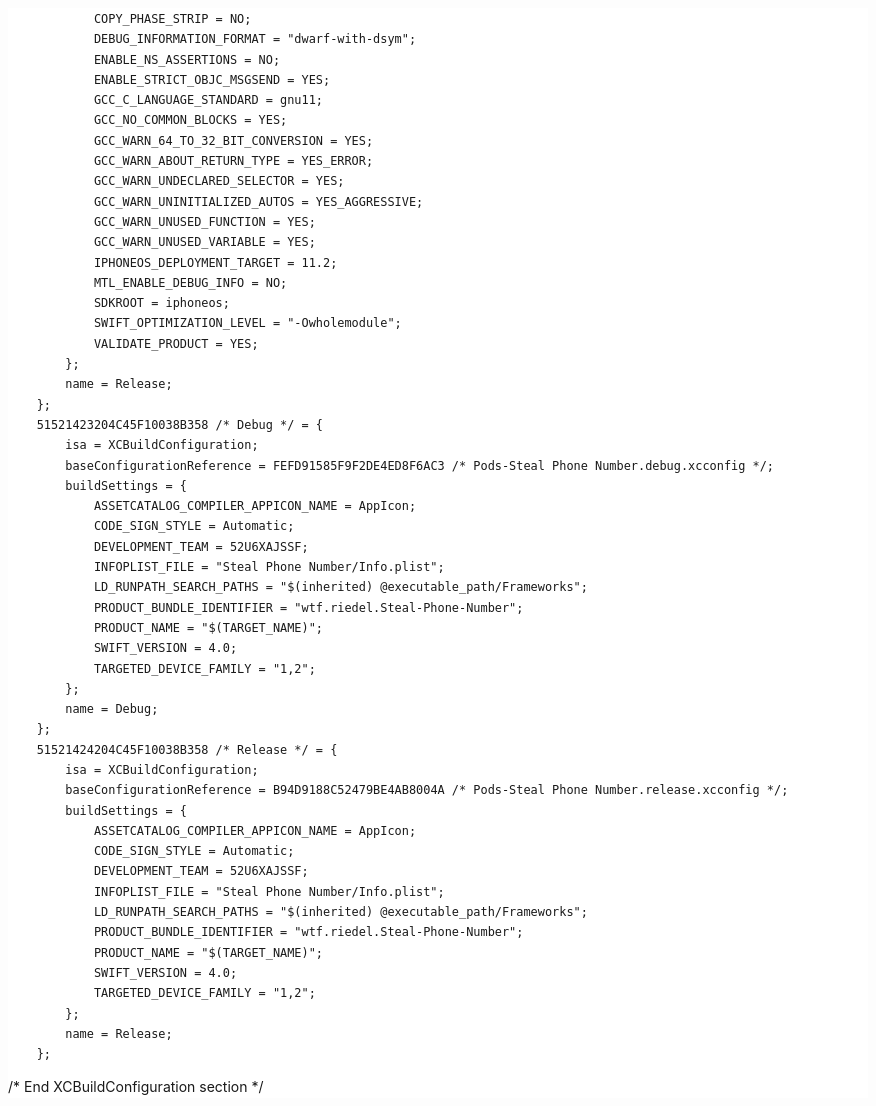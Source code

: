 				COPY_PHASE_STRIP = NO;
				DEBUG_INFORMATION_FORMAT = "dwarf-with-dsym";
				ENABLE_NS_ASSERTIONS = NO;
				ENABLE_STRICT_OBJC_MSGSEND = YES;
				GCC_C_LANGUAGE_STANDARD = gnu11;
				GCC_NO_COMMON_BLOCKS = YES;
				GCC_WARN_64_TO_32_BIT_CONVERSION = YES;
				GCC_WARN_ABOUT_RETURN_TYPE = YES_ERROR;
				GCC_WARN_UNDECLARED_SELECTOR = YES;
				GCC_WARN_UNINITIALIZED_AUTOS = YES_AGGRESSIVE;
				GCC_WARN_UNUSED_FUNCTION = YES;
				GCC_WARN_UNUSED_VARIABLE = YES;
				IPHONEOS_DEPLOYMENT_TARGET = 11.2;
				MTL_ENABLE_DEBUG_INFO = NO;
				SDKROOT = iphoneos;
				SWIFT_OPTIMIZATION_LEVEL = "-Owholemodule";
				VALIDATE_PRODUCT = YES;
			};
			name = Release;
		};
		51521423204C45F10038B358 /* Debug */ = {
			isa = XCBuildConfiguration;
			baseConfigurationReference = FEFD91585F9F2DE4ED8F6AC3 /* Pods-Steal Phone Number.debug.xcconfig */;
			buildSettings = {
				ASSETCATALOG_COMPILER_APPICON_NAME = AppIcon;
				CODE_SIGN_STYLE = Automatic;
				DEVELOPMENT_TEAM = 52U6XAJSSF;
				INFOPLIST_FILE = "Steal Phone Number/Info.plist";
				LD_RUNPATH_SEARCH_PATHS = "$(inherited) @executable_path/Frameworks";
				PRODUCT_BUNDLE_IDENTIFIER = "wtf.riedel.Steal-Phone-Number";
				PRODUCT_NAME = "$(TARGET_NAME)";
				SWIFT_VERSION = 4.0;
				TARGETED_DEVICE_FAMILY = "1,2";
			};
			name = Debug;
		};
		51521424204C45F10038B358 /* Release */ = {
			isa = XCBuildConfiguration;
			baseConfigurationReference = B94D9188C52479BE4AB8004A /* Pods-Steal Phone Number.release.xcconfig */;
			buildSettings = {
				ASSETCATALOG_COMPILER_APPICON_NAME = AppIcon;
				CODE_SIGN_STYLE = Automatic;
				DEVELOPMENT_TEAM = 52U6XAJSSF;
				INFOPLIST_FILE = "Steal Phone Number/Info.plist";
				LD_RUNPATH_SEARCH_PATHS = "$(inherited) @executable_path/Frameworks";
				PRODUCT_BUNDLE_IDENTIFIER = "wtf.riedel.Steal-Phone-Number";
				PRODUCT_NAME = "$(TARGET_NAME)";
				SWIFT_VERSION = 4.0;
				TARGETED_DEVICE_FAMILY = "1,2";
			};
			name = Release;
		};
/* End XCBuildConfiguration section */
